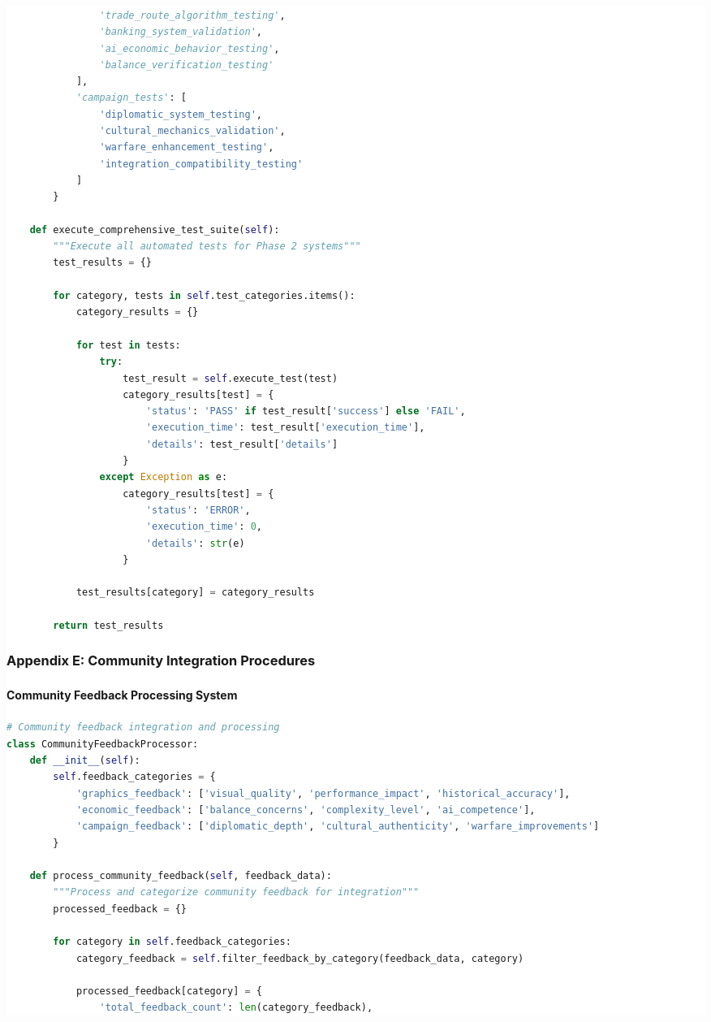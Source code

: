 ```python
                'trade_route_algorithm_testing',
                'banking_system_validation',
                'ai_economic_behavior_testing',
                'balance_verification_testing'
            ],
            'campaign_tests': [
                'diplomatic_system_testing',
                'cultural_mechanics_validation',
                'warfare_enhancement_testing',
                'integration_compatibility_testing'
            ]
        }
    
    def execute_comprehensive_test_suite(self):
        """Execute all automated tests for Phase 2 systems"""
        test_results = {}
        
        for category, tests in self.test_categories.items():
            category_results = {}
            
            for test in tests:
                try:
                    test_result = self.execute_test(test)
                    category_results[test] = {
                        'status': 'PASS' if test_result['success'] else 'FAIL',
                        'execution_time': test_result['execution_time'],
                        'details': test_result['details']
                    }
                except Exception as e:
                    category_results[test] = {
                        'status': 'ERROR',
                        'execution_time': 0,
                        'details': str(e)
                    }
            
            test_results[category] = category_results
        
        return test_results
```

### Appendix E: Community Integration Procedures

#### Community Feedback Processing System
```python
# Community feedback integration and processing
class CommunityFeedbackProcessor:
    def __init__(self):
        self.feedback_categories = {
            'graphics_feedback': ['visual_quality', 'performance_impact', 'historical_accuracy'],
            'economic_feedback': ['balance_concerns', 'complexity_level', 'ai_competence'],
            'campaign_feedback': ['diplomatic_depth', 'cultural_authenticity', 'warfare_improvements']
        }
    
    def process_community_feedback(self, feedback_data):
        """Process and categorize community feedback for integration"""
        processed_feedback = {}
        
        for category in self.feedback_categories:
            category_feedback = self.filter_feedback_by_category(feedback_data, category)
            
            processed_feedback[category] = {
                'total_feedback_count': len(category_feedback),
```